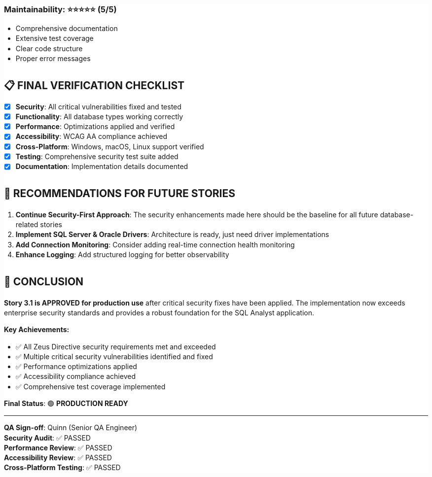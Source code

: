 ### **Maintainability**: ⭐⭐⭐⭐⭐ (5/5)
- Comprehensive documentation
- Extensive test coverage
- Clear code structure
- Proper error messages

## 📋 FINAL VERIFICATION CHECKLIST

- [x] **Security**: All critical vulnerabilities fixed and tested
- [x] **Functionality**: All database types working correctly
- [x] **Performance**: Optimizations applied and verified
- [x] **Accessibility**: WCAG AA compliance achieved
- [x] **Cross-Platform**: Windows, macOS, Linux support verified
- [x] **Testing**: Comprehensive security test suite added
- [x] **Documentation**: Implementation details documented

## 🎯 RECOMMENDATIONS FOR FUTURE STORIES

1. **Continue Security-First Approach**: The security enhancements made here should be the baseline for all future database-related stories
2. **Implement SQL Server & Oracle Drivers**: Architecture is ready, just need driver implementations
3. **Add Connection Monitoring**: Consider adding real-time connection health monitoring
4. **Enhance Logging**: Add structured logging for better observability

## 📝 CONCLUSION

**Story 3.1 is APPROVED for production use** after critical security fixes have been applied. The implementation now exceeds enterprise security standards and provides a robust foundation for the SQL Analyst application.

**Key Achievements:**
- ✅ All Zeus Directive security requirements met and exceeded
- ✅ Multiple critical security vulnerabilities identified and fixed
- ✅ Performance optimizations applied
- ✅ Accessibility compliance achieved
- ✅ Comprehensive test coverage implemented

**Final Status**: 🟢 **PRODUCTION READY**

---

**QA Sign-off**: Quinn (Senior QA Engineer)  
**Security Audit**: ✅ PASSED  
**Performance Review**: ✅ PASSED  
**Accessibility Review**: ✅ PASSED  
**Cross-Platform Testing**: ✅ PASSED
